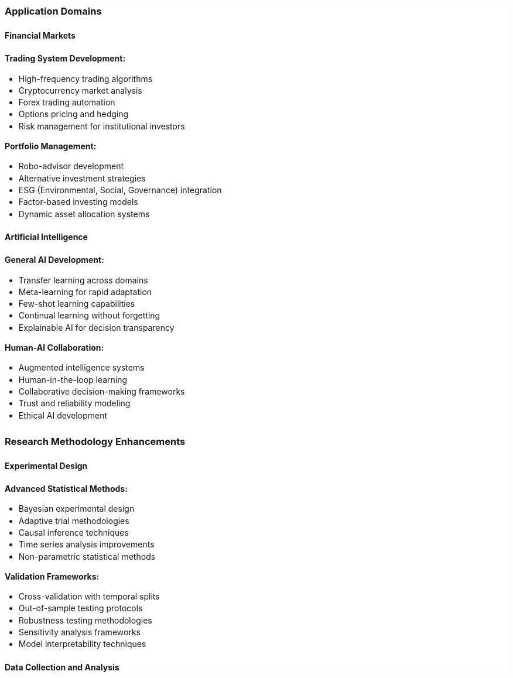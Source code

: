 ### Application Domains

#### Financial Markets

**Trading System Development:**
- High-frequency trading algorithms
- Cryptocurrency market analysis
- Forex trading automation
- Options pricing and hedging
- Risk management for institutional investors

**Portfolio Management:**
- Robo-advisor development
- Alternative investment strategies
- ESG (Environmental, Social, Governance) integration
- Factor-based investing models
- Dynamic asset allocation systems

#### Artificial Intelligence

**General AI Development:**
- Transfer learning across domains
- Meta-learning for rapid adaptation
- Few-shot learning capabilities
- Continual learning without forgetting
- Explainable AI for decision transparency

**Human-AI Collaboration:**
- Augmented intelligence systems
- Human-in-the-loop learning
- Collaborative decision-making frameworks
- Trust and reliability modeling
- Ethical AI development

### Research Methodology Enhancements

#### Experimental Design

**Advanced Statistical Methods:**
- Bayesian experimental design
- Adaptive trial methodologies
- Causal inference techniques
- Time series analysis improvements
- Non-parametric statistical methods

**Validation Frameworks:**
- Cross-validation with temporal splits
- Out-of-sample testing protocols
- Robustness testing methodologies
- Sensitivity analysis frameworks
- Model interpretability techniques

#### Data Collection and Analysis

